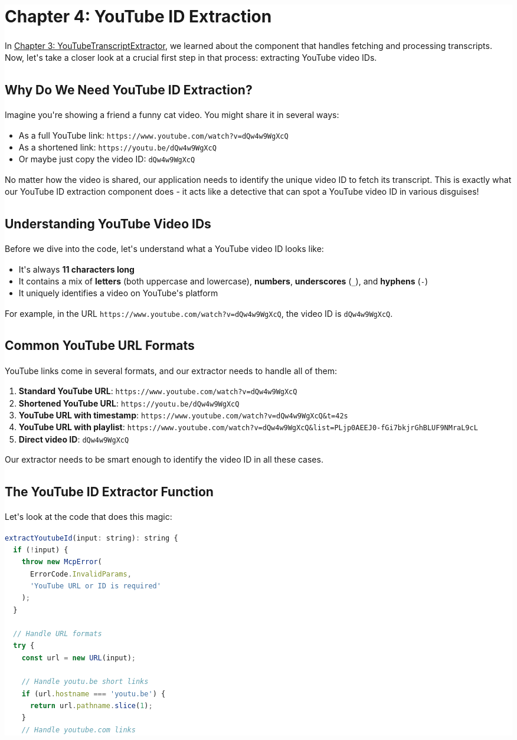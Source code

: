 # Chapter 4: YouTube ID Extraction

In [Chapter 3: YouTubeTranscriptExtractor](03_youtubetranscriptextractor_.md), we learned about the component that handles fetching and processing transcripts. Now, let's take a closer look at a crucial first step in that process: extracting YouTube video IDs.

## Why Do We Need YouTube ID Extraction?

Imagine you're showing a friend a funny cat video. You might share it in several ways:
- As a full YouTube link: `https://www.youtube.com/watch?v=dQw4w9WgXcQ`
- As a shortened link: `https://youtu.be/dQw4w9WgXcQ`
- Or maybe just copy the video ID: `dQw4w9WgXcQ`

No matter how the video is shared, our application needs to identify the unique video ID to fetch its transcript. This is exactly what our YouTube ID extraction component does - it acts like a detective that can spot a YouTube video ID in various disguises!

## Understanding YouTube Video IDs

Before we dive into the code, let's understand what a YouTube video ID looks like:

- It's always **11 characters long**
- It contains a mix of **letters** (both uppercase and lowercase), **numbers**, **underscores** (`_`), and **hyphens** (`-`)
- It uniquely identifies a video on YouTube's platform

For example, in the URL `https://www.youtube.com/watch?v=dQw4w9WgXcQ`, the video ID is `dQw4w9WgXcQ`.

## Common YouTube URL Formats

YouTube links come in several formats, and our extractor needs to handle all of them:

1. **Standard YouTube URL**: `https://www.youtube.com/watch?v=dQw4w9WgXcQ`
2. **Shortened YouTube URL**: `https://youtu.be/dQw4w9WgXcQ`
3. **YouTube URL with timestamp**: `https://www.youtube.com/watch?v=dQw4w9WgXcQ&t=42s`
4. **YouTube URL with playlist**: `https://www.youtube.com/watch?v=dQw4w9WgXcQ&list=PLjp0AEEJ0-fGi7bkjrGhBLUF9NMraL9cL`
5. **Direct video ID**: `dQw4w9WgXcQ`

Our extractor needs to be smart enough to identify the video ID in all these cases.

## The YouTube ID Extractor Function

Let's look at the code that does this magic:

```javascript
extractYoutubeId(input: string): string {
  if (!input) {
    throw new McpError(
      ErrorCode.InvalidParams,
      'YouTube URL or ID is required'
    );
  }

  // Handle URL formats
  try {
    const url = new URL(input);
    
    // Handle youtu.be short links
    if (url.hostname === 'youtu.be') {
      return url.pathname.slice(1);
    } 
    // Handle youtube.com links
```
